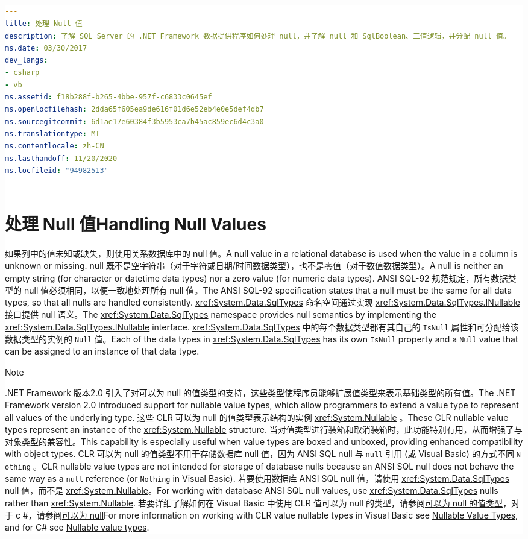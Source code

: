 ```yaml
---
title: 处理 Null 值
description: 了解 SQL Server 的 .NET Framework 数据提供程序如何处理 null，并了解 null 和 SqlBoolean、三值逻辑，并分配 null 值。
ms.date: 03/30/2017
dev_langs:
- csharp
- vb
ms.assetid: f18b288f-b265-4bbe-957f-c6833c0645ef
ms.openlocfilehash: 2dda65f605ea9de616f01d6e52eb4e0e5def4db7
ms.sourcegitcommit: 6d1ae17e60384f3b5953ca7b45ac859ec6d4c3a0
ms.translationtype: MT
ms.contentlocale: zh-CN
ms.lasthandoff: 11/20/2020
ms.locfileid: "94982513"
---
```

# <a name="handling-null-values"></a><span data-ttu-id="5176a-103">处理 Null 值</span><span class="sxs-lookup"><span data-stu-id="5176a-103">Handling Null Values</span></span>

<span data-ttu-id="5176a-104">如果列中的值未知或缺失，则使用关系数据库中的 null 值。</span><span class="sxs-lookup"><span data-stu-id="5176a-104">A null value in a relational database is used when the value in a column is unknown or missing.</span></span> <span data-ttu-id="5176a-105">null 既不是空字符串（对于字符或日期/时间数据类型），也不是零值（对于数值数据类型）。</span><span class="sxs-lookup"><span data-stu-id="5176a-105">A null is neither an empty string (for character or datetime data types) nor a zero value (for numeric data types).</span></span> <span data-ttu-id="5176a-106">ANSI SQL-92 规范规定，所有数据类型的 null 值必须相同，以便一致地处理所有 null 值。</span><span class="sxs-lookup"><span data-stu-id="5176a-106">The ANSI SQL-92 specification states that a null must be the same for all data types, so that all nulls are handled consistently.</span></span> <span data-ttu-id="5176a-107"><xref:System.Data.SqlTypes> 命名空间通过实现 <xref:System.Data.SqlTypes.INullable> 接口提供 null 语义。</span><span class="sxs-lookup"><span data-stu-id="5176a-107">The <xref:System.Data.SqlTypes> namespace provides null semantics by implementing the <xref:System.Data.SqlTypes.INullable> interface.</span></span> <span data-ttu-id="5176a-108"><xref:System.Data.SqlTypes> 中的每个数据类型都有其自己的 `IsNull` 属性和可分配给该数据类型的实例的 `Null` 值。</span><span class="sxs-lookup"><span data-stu-id="5176a-108">Each of the data types in <xref:System.Data.SqlTypes> has its own `IsNull` property and a `Null` value that can be assigned to an instance of that data type.</span></span>  
  
> [!NOTE]
> <span data-ttu-id="5176a-109">.NET Framework 版本2.0 引入了对可以为 null 的值类型的支持，这些类型使程序员能够扩展值类型来表示基础类型的所有值。</span><span class="sxs-lookup"><span data-stu-id="5176a-109">The .NET Framework version 2.0 introduced support for nullable value types, which allow programmers to extend a value type to represent all values of the underlying type.</span></span> <span data-ttu-id="5176a-110">这些 CLR 可以为 null 的值类型表示结构的实例 <xref:System.Nullable> 。</span><span class="sxs-lookup"><span data-stu-id="5176a-110">These CLR nullable value types represent an instance of the <xref:System.Nullable> structure.</span></span> <span data-ttu-id="5176a-111">当对值类型进行装箱和取消装箱时，此功能特别有用，从而增强了与对象类型的兼容性。</span><span class="sxs-lookup"><span data-stu-id="5176a-111">This capability is especially useful when value types are boxed and unboxed, providing enhanced compatibility with object types.</span></span> <span data-ttu-id="5176a-112">CLR 可以为 null 的值类型不用于存储数据库 null 值，因为 ANSI SQL null 与 `null` 引用 (或 Visual Basic) 的方式不同 `Nothing` 。</span><span class="sxs-lookup"><span data-stu-id="5176a-112">CLR nullable value types are not intended for storage of database nulls because an ANSI SQL null does not behave the same way as a `null` reference (or `Nothing` in Visual Basic).</span></span> <span data-ttu-id="5176a-113">若要使用数据库 ANSI SQL null 值，请使用 <xref:System.Data.SqlTypes> null 值，而不是 <xref:System.Nullable>。</span><span class="sxs-lookup"><span data-stu-id="5176a-113">For working with database ANSI SQL null values, use <xref:System.Data.SqlTypes> nulls rather than <xref:System.Nullable>.</span></span> <span data-ttu-id="5176a-114">若要详细了解如何在 Visual Basic 中使用 CLR 值可以为 null 的类型，请参阅[可以为 null 的值类型](../../../../visual-basic/programming-guide/language-features/data-types/nullable-value-types.md)，对于 c #，请参阅[可以为 null](../../../../csharp/language-reference/builtin-types/nullable-value-types.md)</span><span class="sxs-lookup"><span data-stu-id="5176a-114">For more information on working with CLR value nullable types in Visual Basic see [Nullable Value Types](../../../../visual-basic/programming-guide/language-features/data-types/nullable-value-types.md), and for C# see [Nullable value types](../../../../csharp/language-reference/builtin-types/nullable-value-types.md).</span></span>  
  